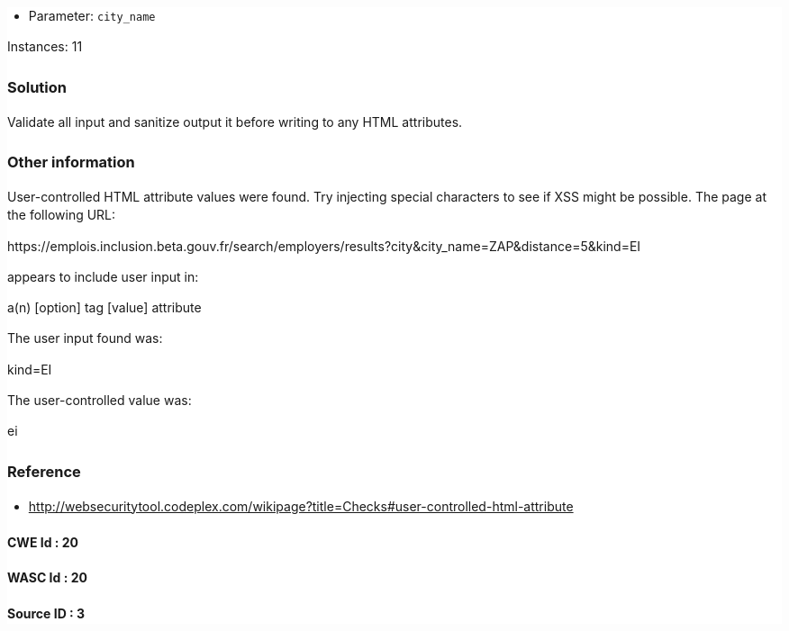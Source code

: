   * Parameter: `city_name`
  
  
  
  
Instances: 11
  
### Solution
<p>Validate all input and sanitize output it before writing to any HTML attributes.</p>
  
### Other information
<p>User-controlled HTML attribute values were found. Try injecting special characters to see if XSS might be possible. The page at the following URL:</p><p></p><p>https://emplois.inclusion.beta.gouv.fr/search/employers/results?city&city_name=ZAP&distance=5&kind=EI</p><p></p><p>appears to include user input in: </p><p></p><p>a(n) [option] tag [value] attribute </p><p></p><p>The user input found was:</p><p>kind=EI</p><p></p><p>The user-controlled value was:</p><p>ei</p>
  
### Reference
* http://websecuritytool.codeplex.com/wikipage?title=Checks#user-controlled-html-attribute

  
#### CWE Id : 20
  
#### WASC Id : 20
  
#### Source ID : 3
